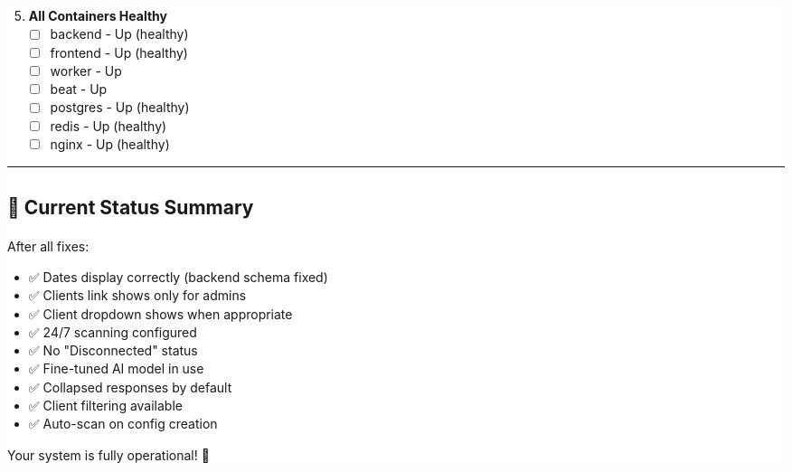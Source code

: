5. **All Containers Healthy**
   - [ ] backend - Up (healthy)
   - [ ] frontend - Up (healthy)
   - [ ] worker - Up
   - [ ] beat - Up
   - [ ] postgres - Up (healthy)
   - [ ] redis - Up (healthy)
   - [ ] nginx - Up (healthy)

---

## 🎯 Current Status Summary

After all fixes:
- ✅ Dates display correctly (backend schema fixed)
- ✅ Clients link shows only for admins
- ✅ Client dropdown shows when appropriate
- ✅ 24/7 scanning configured
- ✅ No "Disconnected" status
- ✅ Fine-tuned AI model in use
- ✅ Collapsed responses by default
- ✅ Client filtering available
- ✅ Auto-scan on config creation

Your system is fully operational! 🚀

